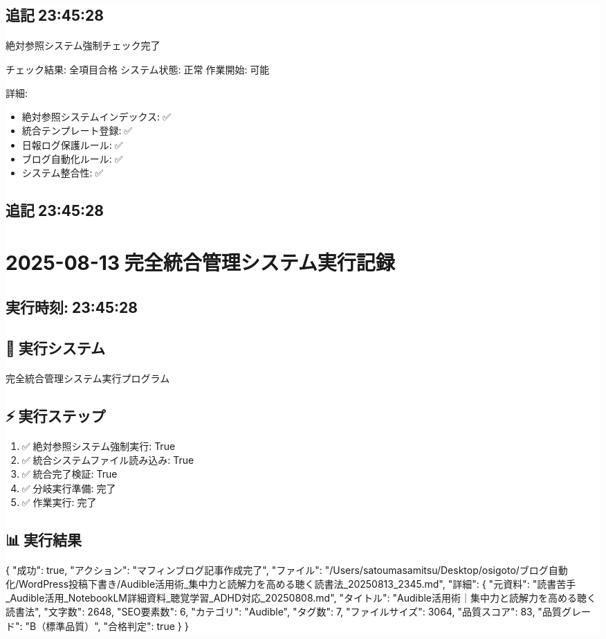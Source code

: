

## 追記 23:45:28


絶対参照システム強制チェック完了

チェック結果: 全項目合格
システム状態: 正常
作業開始: 可能

詳細:
- 絶対参照システムインデックス: ✅
- 統合テンプレート登録: ✅  
- 日報ログ保護ルール: ✅
- ブログ自動化ルール: ✅
- システム整合性: ✅



## 追記 23:45:28

# 2025-08-13 完全統合管理システム実行記録

## 実行時刻: 23:45:28

## 🎯 実行システム
完全統合管理システム実行プログラム

## ⚡ 実行ステップ
1. ✅ 絶対参照システム強制実行: True
2. ✅ 統合システムファイル読み込み: True
3. ✅ 統合完了検証: True
4. ✅ 分岐実行準備: 完了
5. ✅ 作業実行: 完了

## 📊 実行結果
{
  "成功": true,
  "アクション": "マフィンブログ記事作成完了",
  "ファイル": "/Users/satoumasamitsu/Desktop/osigoto/ブログ自動化/WordPress投稿下書き/Audible活用術_集中力と読解力を高める聴く読書法_20250813_2345.md",
  "詳細": {
    "元資料": "読書苦手_Audible活用_NotebookLM詳細資料_聴覚学習_ADHD対応_20250808.md",
    "タイトル": "Audible活用術｜集中力と読解力を高める聴く読書法",
    "文字数": 2648,
    "SEO要素数": 6,
    "カテゴリ": "Audible",
    "タグ数": 7,
    "ファイルサイズ": 3064,
    "品質スコア": 83,
    "品質グレード": "B（標準品質）",
    "合格判定": true
  }
}
